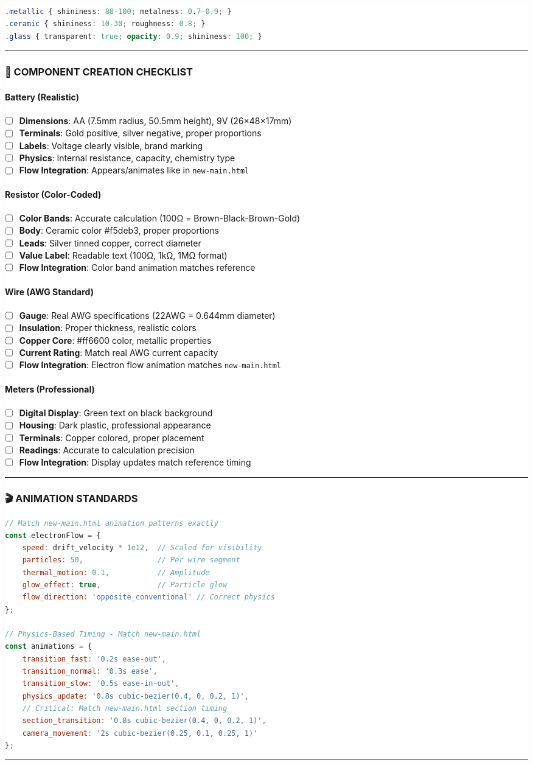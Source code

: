 ```css
.metallic { shininess: 80-100; metalness: 0.7-0.9; }
.ceramic { shininess: 10-30; roughness: 0.8; }
.glass { transparent: true; opacity: 0.9; shininess: 100; }
```

---

### 🔧 COMPONENT CREATION CHECKLIST

#### Battery (Realistic)
- [ ] **Dimensions**: AA (7.5mm radius, 50.5mm height), 9V (26×48×17mm)
- [ ] **Terminals**: Gold positive, silver negative, proper proportions
- [ ] **Labels**: Voltage clearly visible, brand marking
- [ ] **Physics**: Internal resistance, capacity, chemistry type
- [ ] **Flow Integration**: Appears/animates like in `new-main.html`

#### Resistor (Color-Coded)
- [ ] **Color Bands**: Accurate calculation (100Ω = Brown-Black-Brown-Gold)
- [ ] **Body**: Ceramic color #f5deb3, proper proportions
- [ ] **Leads**: Silver tinned copper, correct diameter
- [ ] **Value Label**: Readable text (100Ω, 1kΩ, 1MΩ format)
- [ ] **Flow Integration**: Color band animation matches reference

#### Wire (AWG Standard)
- [ ] **Gauge**: Real AWG specifications (22AWG = 0.644mm diameter)
- [ ] **Insulation**: Proper thickness, realistic colors
- [ ] **Copper Core**: #ff6600 color, metallic properties
- [ ] **Current Rating**: Match real AWG current capacity
- [ ] **Flow Integration**: Electron flow animation matches `new-main.html`

#### Meters (Professional)
- [ ] **Digital Display**: Green text on black background
- [ ] **Housing**: Dark plastic, professional appearance
- [ ] **Terminals**: Copper colored, proper placement
- [ ] **Readings**: Accurate to calculation precision
- [ ] **Flow Integration**: Display updates match reference timing

---

### 🎬 ANIMATION STANDARDS

```javascript
// Match new-main.html animation patterns exactly
const electronFlow = {
    speed: drift_velocity * 1e12,  // Scaled for visibility
    particles: 50,                 // Per wire segment
    thermal_motion: 0.1,           // Amplitude
    glow_effect: true,             // Particle glow
    flow_direction: 'opposite_conventional' // Correct physics
};

// Physics-Based Timing - Match new-main.html
const animations = {
    transition_fast: '0.2s ease-out',
    transition_normal: '0.3s ease',
    transition_slow: '0.5s ease-in-out',
    physics_update: '0.8s cubic-bezier(0.4, 0, 0.2, 1)',
    // Critical: Match new-main.html section timing
    section_transition: '0.8s cubic-bezier(0.4, 0, 0.2, 1)',
    camera_movement: '2s cubic-bezier(0.25, 0.1, 0.25, 1)'
};
```

---